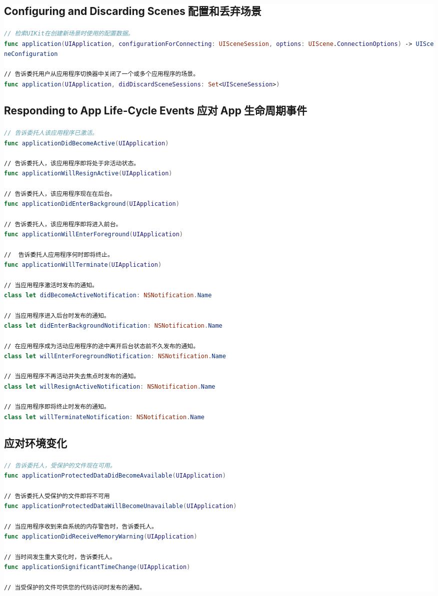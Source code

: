 ## Configuring and Discarding Scenes 配置和丢弃场景

```swift
// 检索UIKit在创建新场景时使用的配置数据。
func application(UIApplication, configurationForConnecting: UISceneSession, options: UIScene.ConnectionOptions) -> UISceneConfiguration

// 告诉委托用户从应用程序切换器中关闭了一个或多个应用程序的场景。
func application(UIApplication, didDiscardSceneSessions: Set<UISceneSession>)

```

## Responding to App Life-Cycle Events 应对 App 生命周期事件

```swift
// 告诉委托人该应用程序已激活。
func applicationDidBecomeActive(UIApplication)

// 告诉委托人，该应用程序即将处于非活动状态。
func applicationWillResignActive(UIApplication)

// 告诉委托人，该应用程序现在在后台。
func applicationDidEnterBackground(UIApplication)

// 告诉委托人，该应用程序即将进入前台。
func applicationWillEnterForeground(UIApplication)

//  告诉委托人应用程序何时即将终止。
func applicationWillTerminate(UIApplication)

// 当应用程序激活时发布的通知。
class let didBecomeActiveNotification: NSNotification.Name

// 当应用程序进入后台时发布的通知。
class let didEnterBackgroundNotification: NSNotification.Name

// 在应用程序成为活动应用程序的途中离开后台状态前不久发布的通知。
class let willEnterForegroundNotification: NSNotification.Name

// 当应用程序不再活动并失去焦点时发布的通知。
class let willResignActiveNotification: NSNotification.Name

// 当应用程序即将终止时发布的通知。
class let willTerminateNotification: NSNotification.Name

```

## 应对环境变化

```swift
// 告诉委托人，受保护的文件现在可用。
func applicationProtectedDataDidBecomeAvailable(UIApplication)

// 告诉委托人受保护的文件即将不可用
func applicationProtectedDataWillBecomeUnavailable(UIApplication)

// 当应用程序收到来自系统的内存警告时，告诉委托人。
func applicationDidReceiveMemoryWarning(UIApplication)

// 当时间发生重大变化时，告诉委托人。
func applicationSignificantTimeChange(UIApplication)

// 当受保护的文件可供您的代码访问时发布的通知。
```